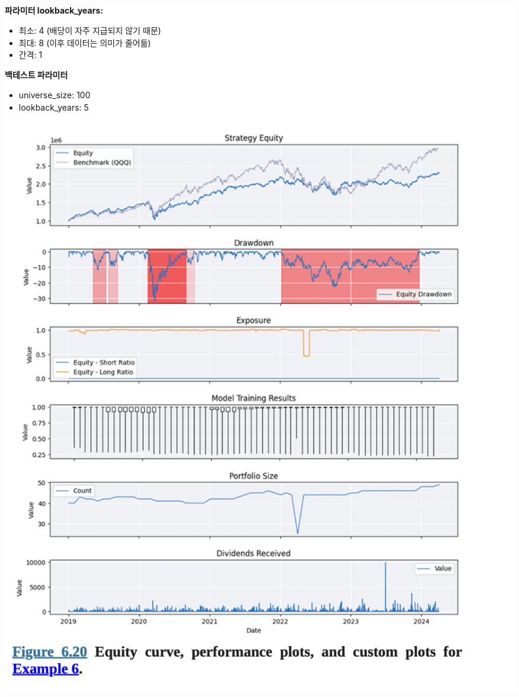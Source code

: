 **파라미터 lookback\_years:**

* 최소: 4 (배당이 자주 지급되지 않기 때문)
* 최대: 8 (이후 데이터는 의미가 줄어듦)
* 간격: 1

**백테스트 파라미터**

* universe\_size: 100
* lookback\_years: 5

<img src="./images/fig_06_20.png" width=800>
